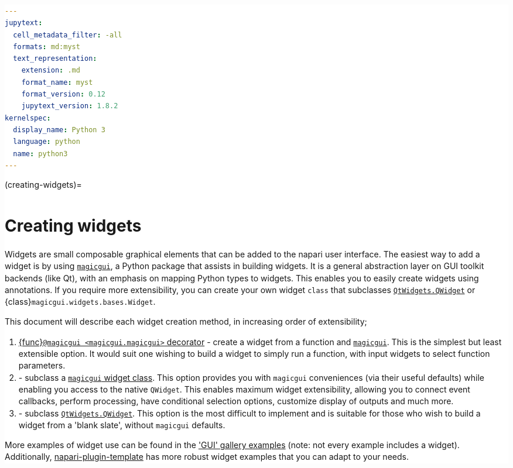 ```yaml
---
jupytext:
  cell_metadata_filter: -all
  formats: md:myst
  text_representation:
    extension: .md
    format_name: myst
    format_version: 0.12
    jupytext_version: 1.8.2
kernelspec:
  display_name: Python 3
  language: python
  name: python3
---
```

(creating-widgets)=

# Creating widgets

Widgets are small composable graphical elements that can be added to the napari user
interface. The easiest way to add a widget is by using
[`magicgui`](https://pyapp-kit.github.io/magicgui/), a Python package that assists
in building widgets. It is a general abstraction layer on GUI toolkit backends (like
Qt), with an emphasis on mapping Python types to widgets. This enables you to easily
create widgets using annotations.
If you require more extensibility, you can create your own widget `class` that
subclasses [`QtWidgets.QWidget`](https://doc.qt.io/qt-5/qwidget.html) or
{class}`magicgui.widgets.bases.Widget`.

This document will describe each widget creation method, in increasing order of
extensibility;

1. [{func}`@magicgui <magicgui.magicgui>` decorator](magicgui_decorator) - create a
   widget from a function and [`magicgui`](https://pyapp-kit.github.io/magicgui/).
   This is the simplest but least extensible option. It would suit one
   wishing to build a widget to simply run a function, with input widgets to select
   function parameters.
2. [](#magicgui-class-widgets) - subclass a
   [`magicgui` widget class](https://pyapp-kit.github.io/magicgui/widgets/#the-widget-hierarchy).
   This option provides you with `magicgui` conveniences (via their useful defaults)
   while enabling you access to the native `QWidget`. This enables maximum widget
   extensibility, allowing you to connect event callbacks, perform processing,
   have conditional selection options, customize display of outputs and much more.
3. [](#qwidget-class-widgets) - subclass
   [`QtWidgets.QWidget`](https://doc.qt.io/qt-5/qwidget.html). This option is the
   most difficult to implement and is suitable for those who wish to build a widget
   from a 'blank slate', without `magicgui` defaults.

More examples of widget use can be found in the
['GUI' gallery examples](https://napari.org/stable/_tags/gui.html) (note: not every
example includes a widget). Additionally,
[napari-plugin-template](https://github.com/napari/napari-plugin-template)
has more robust widget examples that you can adapt to your needs.
